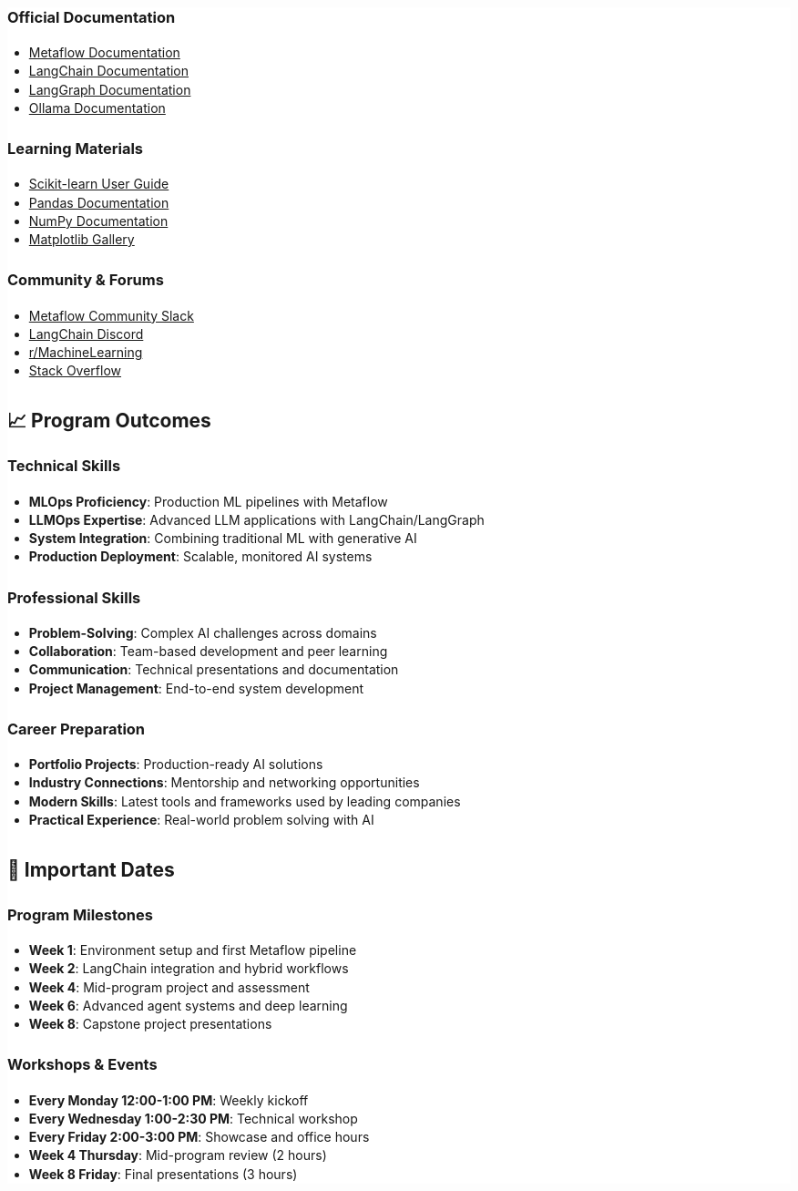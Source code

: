 ### Official Documentation
- [Metaflow Documentation](https://docs.metaflow.org/)
- [LangChain Documentation](https://python.langchain.com/)
- [LangGraph Documentation](https://langchain-ai.github.io/langgraph/)
- [Ollama Documentation](https://ollama.com/)

### Learning Materials
- [Scikit-learn User Guide](https://scikit-learn.org/stable/user_guide.html)
- [Pandas Documentation](https://pandas.pydata.org/docs/)
- [NumPy Documentation](https://numpy.org/doc/)
- [Matplotlib Gallery](https://matplotlib.org/stable/gallery/)

### Community & Forums
- [Metaflow Community Slack](https://join.slack.com/t/metaflow-community)
- [LangChain Discord](https://discord.gg/langchain)
- [r/MachineLearning](https://reddit.com/r/MachineLearning)
- [Stack Overflow](https://stackoverflow.com/questions/tagged/metaflow+langchain)

## 📈 Program Outcomes

### Technical Skills
- **MLOps Proficiency**: Production ML pipelines with Metaflow
- **LLMOps Expertise**: Advanced LLM applications with LangChain/LangGraph
- **System Integration**: Combining traditional ML with generative AI
- **Production Deployment**: Scalable, monitored AI systems

### Professional Skills  
- **Problem-Solving**: Complex AI challenges across domains
- **Collaboration**: Team-based development and peer learning
- **Communication**: Technical presentations and documentation
- **Project Management**: End-to-end system development

### Career Preparation
- **Portfolio Projects**: Production-ready AI solutions
- **Industry Connections**: Mentorship and networking opportunities
- **Modern Skills**: Latest tools and frameworks used by leading companies
- **Practical Experience**: Real-world problem solving with AI

## 📅 Important Dates

### Program Milestones
- **Week 1**: Environment setup and first Metaflow pipeline
- **Week 2**: LangChain integration and hybrid workflows  
- **Week 4**: Mid-program project and assessment
- **Week 6**: Advanced agent systems and deep learning
- **Week 8**: Capstone project presentations

### Workshops & Events
- **Every Monday 12:00-1:00 PM**: Weekly kickoff
- **Every Wednesday 1:00-2:30 PM**: Technical workshop
- **Every Friday 2:00-3:00 PM**: Showcase and office hours
- **Week 4 Thursday**: Mid-program review (2 hours)
- **Week 8 Friday**: Final presentations (3 hours)
